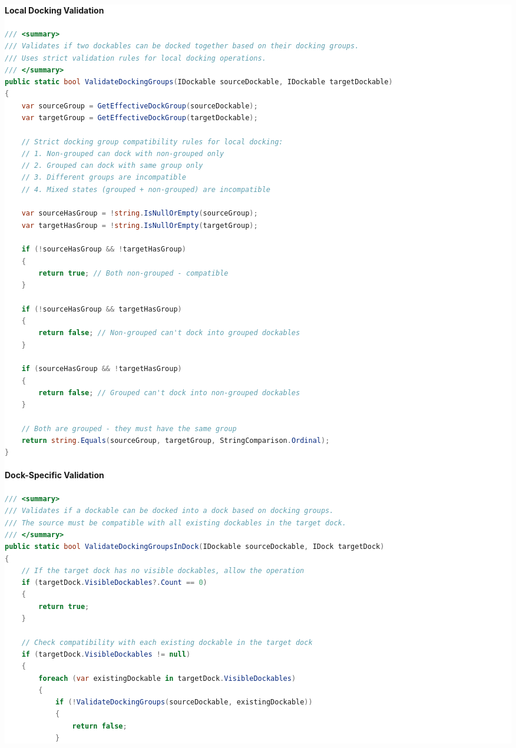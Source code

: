 #### Local Docking Validation

```csharp
/// <summary>
/// Validates if two dockables can be docked together based on their docking groups.
/// Uses strict validation rules for local docking operations.
/// </summary>
public static bool ValidateDockingGroups(IDockable sourceDockable, IDockable targetDockable)
{
    var sourceGroup = GetEffectiveDockGroup(sourceDockable);
    var targetGroup = GetEffectiveDockGroup(targetDockable);

    // Strict docking group compatibility rules for local docking:
    // 1. Non-grouped can dock with non-grouped only
    // 2. Grouped can dock with same group only  
    // 3. Different groups are incompatible
    // 4. Mixed states (grouped + non-grouped) are incompatible
    
    var sourceHasGroup = !string.IsNullOrEmpty(sourceGroup);
    var targetHasGroup = !string.IsNullOrEmpty(targetGroup);

    if (!sourceHasGroup && !targetHasGroup)
    {
        return true; // Both non-grouped - compatible
    }

    if (!sourceHasGroup && targetHasGroup)
    {
        return false; // Non-grouped can't dock into grouped dockables
    }

    if (sourceHasGroup && !targetHasGroup)
    {
        return false; // Grouped can't dock into non-grouped dockables
    }

    // Both are grouped - they must have the same group
    return string.Equals(sourceGroup, targetGroup, StringComparison.Ordinal);
}
```

#### Dock-Specific Validation

```csharp
/// <summary>
/// Validates if a dockable can be docked into a dock based on docking groups.
/// The source must be compatible with all existing dockables in the target dock.
/// </summary>
public static bool ValidateDockingGroupsInDock(IDockable sourceDockable, IDock targetDock)
{
    // If the target dock has no visible dockables, allow the operation
    if (targetDock.VisibleDockables?.Count == 0)
    {
        return true;
    }

    // Check compatibility with each existing dockable in the target dock
    if (targetDock.VisibleDockables != null)
    {
        foreach (var existingDockable in targetDock.VisibleDockables)
        {
            if (!ValidateDockingGroups(sourceDockable, existingDockable))
            {
                return false;
            }
```